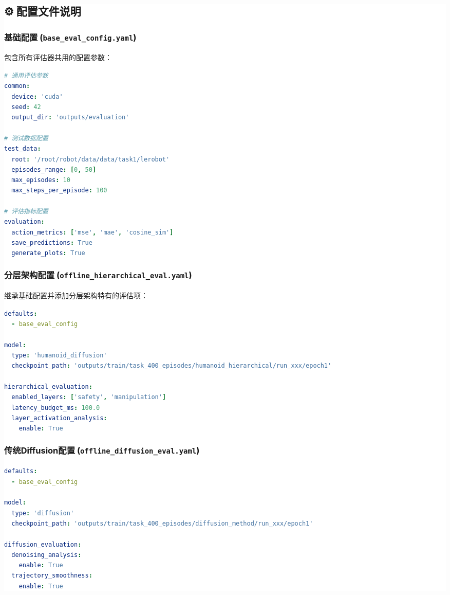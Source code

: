 ## ⚙️ 配置文件说明

### 基础配置 (`base_eval_config.yaml`)

包含所有评估器共用的配置参数：

```yaml
# 通用评估参数
common:
  device: 'cuda'
  seed: 42
  output_dir: 'outputs/evaluation'

# 测试数据配置
test_data:
  root: '/root/robot/data/data/task1/lerobot'
  episodes_range: [0, 50]
  max_episodes: 10
  max_steps_per_episode: 100

# 评估指标配置
evaluation:
  action_metrics: ['mse', 'mae', 'cosine_sim']
  save_predictions: True
  generate_plots: True
```

### 分层架构配置 (`offline_hierarchical_eval.yaml`)

继承基础配置并添加分层架构特有的评估项：

```yaml
defaults:
  - base_eval_config

model:
  type: 'humanoid_diffusion'
  checkpoint_path: 'outputs/train/task_400_episodes/humanoid_hierarchical/run_xxx/epoch1'

hierarchical_evaluation:
  enabled_layers: ['safety', 'manipulation']
  latency_budget_ms: 100.0
  layer_activation_analysis:
    enable: True
```

### 传统Diffusion配置 (`offline_diffusion_eval.yaml`)

```yaml
defaults:
  - base_eval_config

model:
  type: 'diffusion'
  checkpoint_path: 'outputs/train/task_400_episodes/diffusion_method/run_xxx/epoch1'

diffusion_evaluation:
  denoising_analysis:
    enable: True
  trajectory_smoothness:
    enable: True
```
